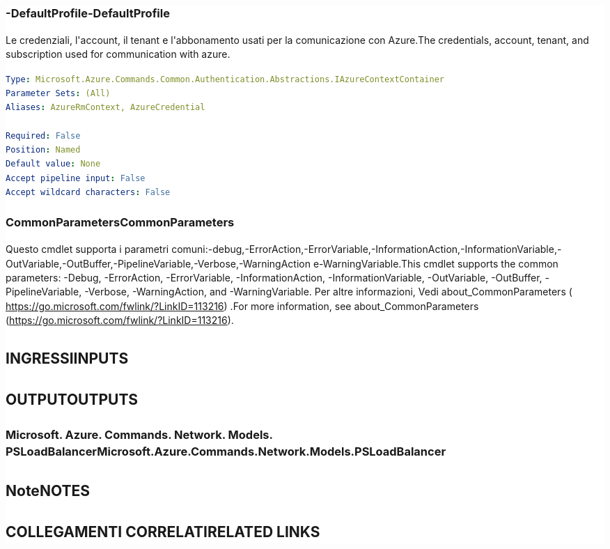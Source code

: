 ### <span data-ttu-id="e231d-145">-DefaultProfile</span><span class="sxs-lookup"><span data-stu-id="e231d-145">-DefaultProfile</span></span>
<span data-ttu-id="e231d-146">Le credenziali, l'account, il tenant e l'abbonamento usati per la comunicazione con Azure.</span><span class="sxs-lookup"><span data-stu-id="e231d-146">The credentials, account, tenant, and subscription used for communication with azure.</span></span>

```yaml
Type: Microsoft.Azure.Commands.Common.Authentication.Abstractions.IAzureContextContainer
Parameter Sets: (All)
Aliases: AzureRmContext, AzureCredential

Required: False
Position: Named
Default value: None
Accept pipeline input: False
Accept wildcard characters: False
```

### <span data-ttu-id="e231d-147">CommonParameters</span><span class="sxs-lookup"><span data-stu-id="e231d-147">CommonParameters</span></span>
<span data-ttu-id="e231d-148">Questo cmdlet supporta i parametri comuni:-debug,-ErrorAction,-ErrorVariable,-InformationAction,-InformationVariable,-OutVariable,-OutBuffer,-PipelineVariable,-Verbose,-WarningAction e-WarningVariable.</span><span class="sxs-lookup"><span data-stu-id="e231d-148">This cmdlet supports the common parameters: -Debug, -ErrorAction, -ErrorVariable, -InformationAction, -InformationVariable, -OutVariable, -OutBuffer, -PipelineVariable, -Verbose, -WarningAction, and -WarningVariable.</span></span> <span data-ttu-id="e231d-149">Per altre informazioni, Vedi about_CommonParameters ( https://go.microsoft.com/fwlink/?LinkID=113216) .</span><span class="sxs-lookup"><span data-stu-id="e231d-149">For more information, see about_CommonParameters (https://go.microsoft.com/fwlink/?LinkID=113216).</span></span>

## <span data-ttu-id="e231d-150">INGRESSI</span><span class="sxs-lookup"><span data-stu-id="e231d-150">INPUTS</span></span>

## <span data-ttu-id="e231d-151">OUTPUT</span><span class="sxs-lookup"><span data-stu-id="e231d-151">OUTPUTS</span></span>

### <span data-ttu-id="e231d-152">Microsoft. Azure. Commands. Network. Models. PSLoadBalancer</span><span class="sxs-lookup"><span data-stu-id="e231d-152">Microsoft.Azure.Commands.Network.Models.PSLoadBalancer</span></span>

## <span data-ttu-id="e231d-153">Note</span><span class="sxs-lookup"><span data-stu-id="e231d-153">NOTES</span></span>

## <span data-ttu-id="e231d-154">COLLEGAMENTI CORRELATI</span><span class="sxs-lookup"><span data-stu-id="e231d-154">RELATED LINKS</span></span>
